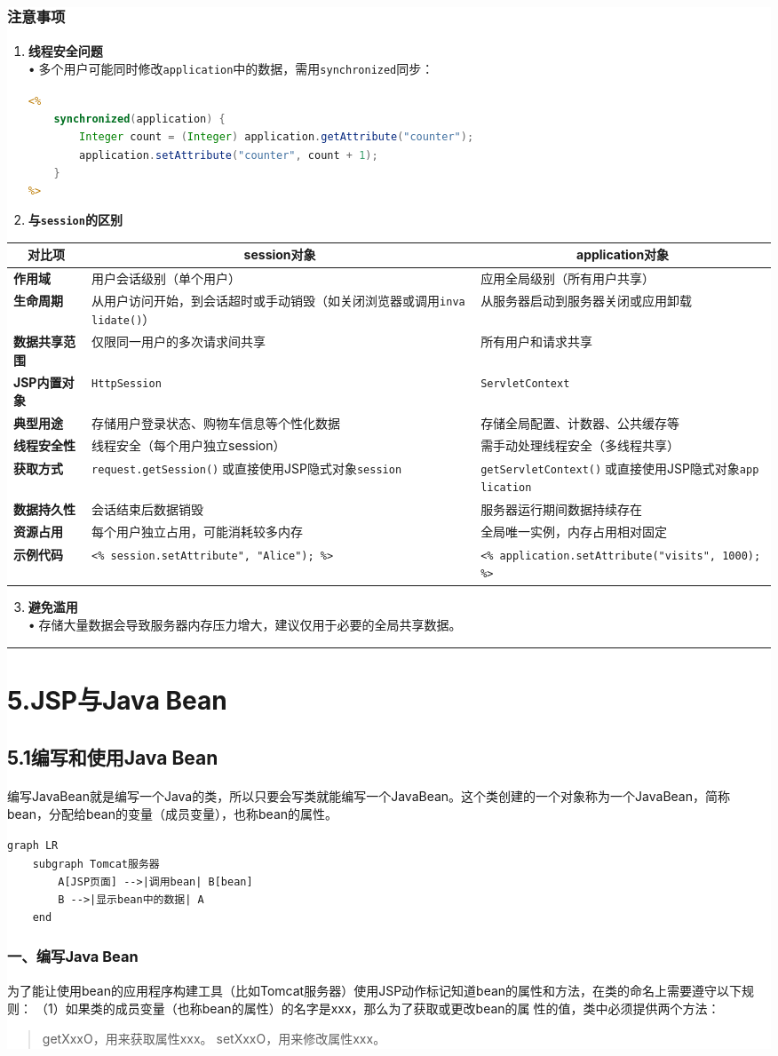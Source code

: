
### **注意事项**
1. **线程安全问题**  
   • 多个用户可能同时修改`application`中的数据，需用`synchronized`同步：
     ```jsp
     <%
         synchronized(application) {
             Integer count = (Integer) application.getAttribute("counter");
             application.setAttribute("counter", count + 1);
         }
     %>
     ```

2. **与`session`的区别**  

| **对比项**         | **session对象**                                                                 | **application对象**                                                                 |
|---------------------|---------------------------------------------------------------------------------|-------------------------------------------------------------------------------------|
| **作用域**          | 用户会话级别（单个用户）                                                        | 应用全局级别（所有用户共享）                                                        |
| **生命周期**        | 从用户访问开始，到会话超时或手动销毁（如关闭浏览器或调用`invalidate()`）        | 从服务器启动到服务器关闭或应用卸载                                                  |
| **数据共享范围**    | 仅限同一用户的多次请求间共享                                                    | 所有用户和请求共享                                                                  |
| **JSP内置对象**     | `HttpSession`                                                                  | `ServletContext`                                                                   |
| **典型用途**        | 存储用户登录状态、购物车信息等个性化数据                                        | 存储全局配置、计数器、公共缓存等                                                    |
| **线程安全性**      | 线程安全（每个用户独立session）                                                 | 需手动处理线程安全（多线程共享）                                                    |
| **获取方式**        | `request.getSession()` 或直接使用JSP隐式对象`session`                          | `getServletContext()` 或直接使用JSP隐式对象`application`                            |
| **数据持久性**      | 会话结束后数据销毁                                                              | 服务器运行期间数据持续存在                                                          |
| **资源占用**        | 每个用户独立占用，可能消耗较多内存                                              | 全局唯一实例，内存占用相对固定                                                      |
| **示例代码**        | ```<% session.setAttribute", "Alice"); %>```                             | ```<% application.setAttribute("visits", 1000); %>```                               |


3. **避免滥用**  
   • 存储大量数据会导致服务器内存压力增大，建议仅用于必要的全局共享数据。
---
# 5.JSP与Java Bean
## 5.1编写和使用Java Bean
编写JavaBean就是编写一个Java的类，所以只要会写类就能编写一个JavaBean。这个类创建的一个对象称为一个JavaBean，简称bean，分配给bean的变量（成员变量），也称bean的属性。
```mermaid
graph LR
    subgraph Tomcat服务器
        A[JSP页面] -->|调用bean| B[bean]
        B -->|显示bean中的数据| A
    end
```
### 一、编写Java Bean
为了能让使用bean的应用程序构建工具（比如Tomcat服务器）使用JSP动作标记知道bean的属性和方法，在类的命名上需要遵守以下规则：
（1）如果类的成员变量（也称bean的属性）的名字是xxx，那么为了获取或更改bean的属
性的值，类中必须提供两个方法：
>getXxxO，用来获取属性xxx。
>setXxxO，用来修改属性xxx。
